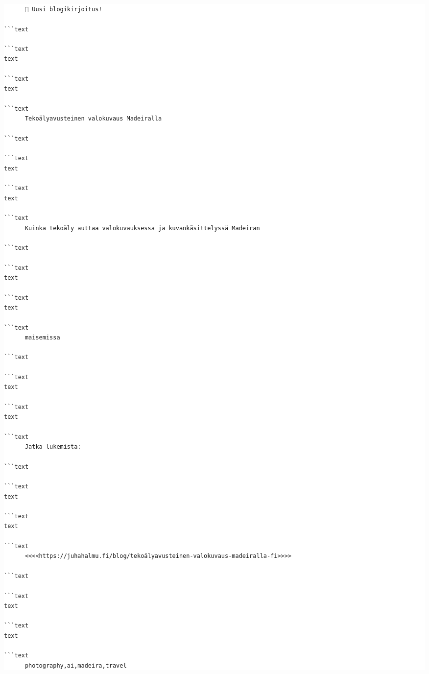 ```text
      📝 Uusi blogikirjoitus!

```text

```text
text

```text
text

```text
      Tekoälyavusteinen valokuvaus Madeiralla

```text

```text
text

```text
text

```text
      Kuinka tekoäly auttaa valokuvauksessa ja kuvankäsittelyssä Madeiran

```text

```text
text

```text
text

```text
      maisemissa

```text

```text
text

```text
text

```text
      Jatka lukemista:

```text

```text
text

```text
text

```text
      <<<<https://juhahalmu.fi/blog/tekoälyavusteinen-valokuvaus-madeiralla-fi>>>>

```text

```text
text

```text
text

```text
      photography,ai,madeira,travel

```